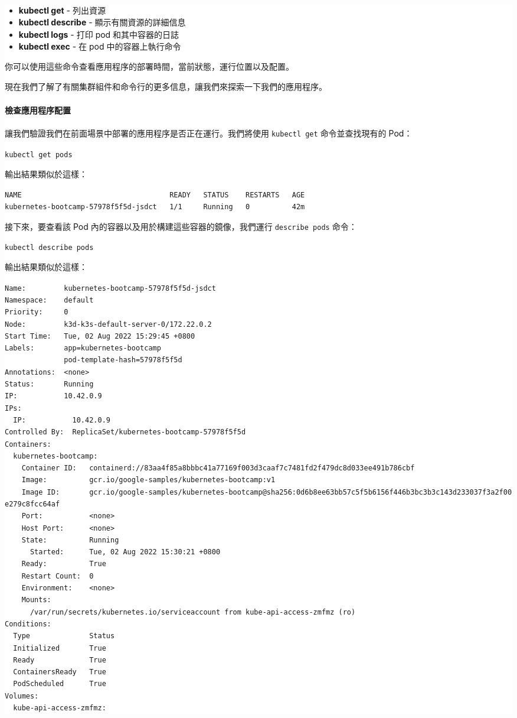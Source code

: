 - **kubectl get** - 列出資源
- **kubectl describe** - 顯示有關資源的詳細信息
- **kubectl logs** - 打印 pod 和其中容器的日誌
- **kubectl exec** - 在 pod 中的容器上執行命令

你可以使用這些命令查看應用程序的部署時間，當前狀態，運行位置以及配置。

現在我們了解了有關集群組件和命令行的更多信息，讓我們來探索一下我們的應用程序。

#### 檢查應用程序配置

讓我們驗證我們在前面場景中部署的應用程序是否正在運行。我們將使用 `kubectl get` 命令並查找現有的 Pod：

```bash
kubectl get pods
```

輸出結果類似於這樣：

```
NAME                                   READY   STATUS    RESTARTS   AGE
kubernetes-bootcamp-57978f5f5d-jsdct   1/1     Running   0          42m
```

接下來，要查看該 Pod 內的容器以及用於構建這些容器的鏡像，我們運行 `describe pods` 命令：

```bash
kubectl describe pods
```

輸出結果類似於這樣：

```
Name:         kubernetes-bootcamp-57978f5f5d-jsdct
Namespace:    default
Priority:     0
Node:         k3d-k3s-default-server-0/172.22.0.2
Start Time:   Tue, 02 Aug 2022 15:29:45 +0800
Labels:       app=kubernetes-bootcamp
              pod-template-hash=57978f5f5d
Annotations:  <none>
Status:       Running
IP:           10.42.0.9
IPs:
  IP:           10.42.0.9
Controlled By:  ReplicaSet/kubernetes-bootcamp-57978f5f5d
Containers:
  kubernetes-bootcamp:
    Container ID:   containerd://83aa4f85a8bbbc41a77169f003d3caaf7c7481fd2f479dc8d033ee491b786cbf
    Image:          gcr.io/google-samples/kubernetes-bootcamp:v1
    Image ID:       gcr.io/google-samples/kubernetes-bootcamp@sha256:0d6b8ee63bb57c5f5b6156f446b3bc3b3c143d233037f3a2f00e279c8fcc64af
    Port:           <none>
    Host Port:      <none>
    State:          Running
      Started:      Tue, 02 Aug 2022 15:30:21 +0800
    Ready:          True
    Restart Count:  0
    Environment:    <none>
    Mounts:
      /var/run/secrets/kubernetes.io/serviceaccount from kube-api-access-zmfmz (ro)
Conditions:
  Type              Status
  Initialized       True 
  Ready             True 
  ContainersReady   True 
  PodScheduled      True 
Volumes:
  kube-api-access-zmfmz:
```